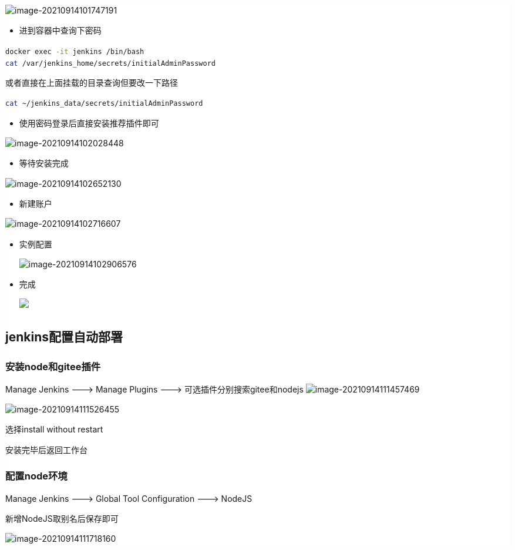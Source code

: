 ![image-20210914101747191](https://storyxc.com/images/blog//image-20210914101747191.png)

- 进到容器中查询下密码

```bash
docker exec -it jenkins /bin/bash
cat /var/jenkins_home/secrets/initialAdminPassword
```

或者直接在上面挂载的目录查询但要改一下路径

```bash
cat ~/jenkins_data/secrets/initialAdminPassword
```

- 使用密码登录后直接安装推荐插件即可

![image-20210914102028448](https://storyxc.com/images/blog//image-20210914102028448.png)

- 等待安装完成

![image-20210914102652130](https://storyxc.com/images/blog//image-20210914102652130.png)

- 新建账户

![image-20210914102716607](https://storyxc.com/images/blog//image-20210914102716607.png)

- 实例配置

  ![image-20210914102906576](https://storyxc.com/images/blog//image-20210914102906576.png)

- 完成

  ![](https://storyxc.com/images/blog//image-20210914102924807.png)

## jenkins配置自动部署

### 安装node和gitee插件

Manage Jenkins ---> Manage Plugins ---> 可选插件分别搜索gitee和nodejs
![image-20210914111457469](https://storyxc.com/images/blog//image-20210914111457469.png)

![image-20210914111526455](https://storyxc.com/images/blog//image-20210914111526455.png)

选择install without restart

安装完毕后返回工作台

### 配置node环境

Manage Jenkins ---> Global Tool Configuration ---> NodeJS

新增NodeJS取别名后保存即可

![image-20210914111718160](https://storyxc.com/images/blog//image-20210914111718160.png)
